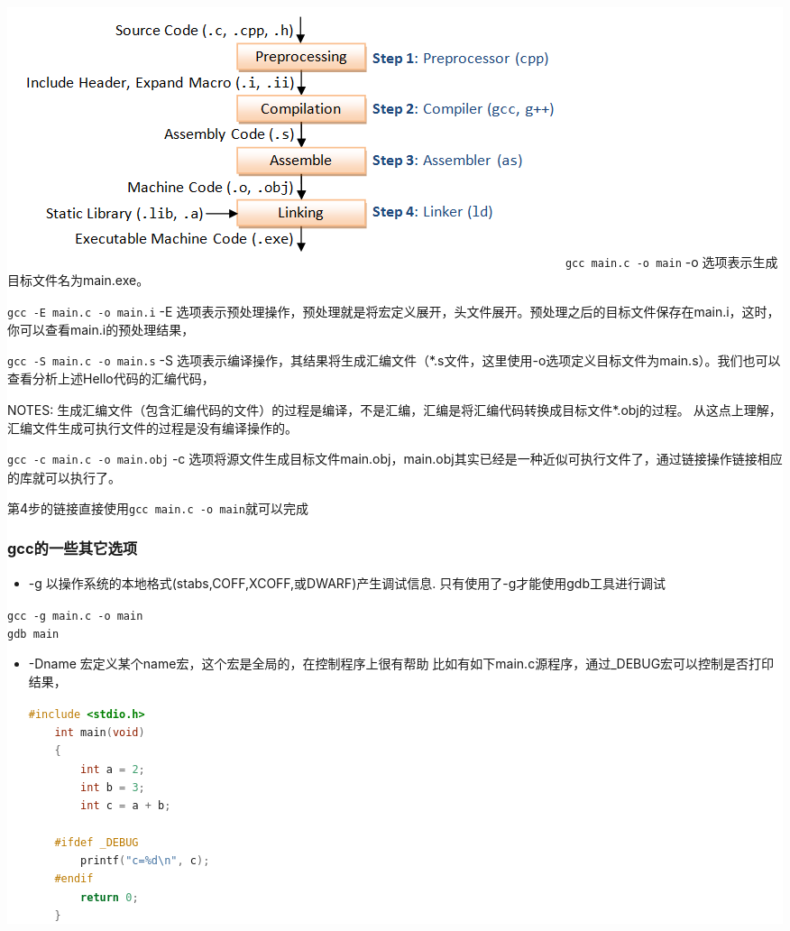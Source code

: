 ![avatar](GCC_CompilationProcess.png)
``gcc main.c -o main``
-o 选项表示生成目标文件名为main.exe。

``gcc -E main.c -o main.i``
-E 选项表示预处理操作，预处理就是将宏定义展开，头文件展开。预处理之后的目标文件保存在main.i，这时，你可以查看main.i的预处理结果，

``gcc -S main.c -o main.s``
-S 选项表示编译操作，其结果将生成汇编文件（*.s文件，这里使用-o选项定义目标文件为main.s）。我们也可以查看分析上述Hello代码的汇编代码，

NOTES:
生成汇编文件（包含汇编代码的文件）的过程是编译，不是汇编，汇编是将汇编代码转换成目标文件*.obj的过程。 从这点上理解，汇编文件生成可执行文件的过程是没有编译操作的。

``gcc -c main.c -o main.obj``
-c 选项将源文件生成目标文件main.obj，main.obj其实已经是一种近似可执行文件了，通过链接操作链接相应的库就可以执行了。

第4步的链接直接使用``gcc main.c -o main``就可以完成

### gcc的一些其它选项

- -g 以操作系统的本地格式(stabs,COFF,XCOFF,或DWARF)产生调试信息. 只有使用了-g才能使用gdb工具进行调试

```shell
gcc -g main.c -o main 
gdb main 
```

- -Dname 宏定义某个name宏，这个宏是全局的，在控制程序上很有帮助 比如有如下main.c源程序，通过_DEBUG宏可以控制是否打印结果，

  ```c
  #include <stdio.h>
      int main(void)
      {
          int a = 2;
          int b = 3;
          int c = a + b;
  
      #ifdef _DEBUG
          printf("c=%d\n", c);
      #endif
          return 0;
      }
  ```
